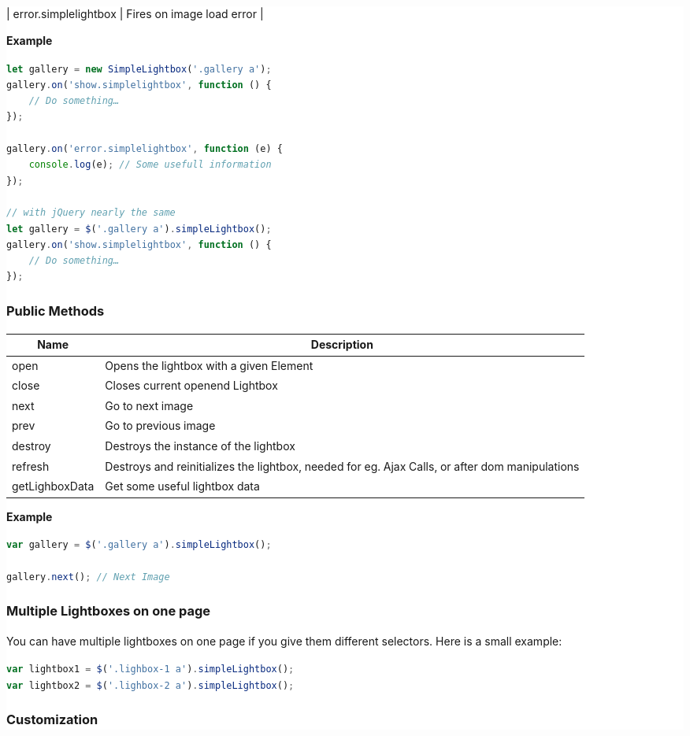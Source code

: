| error.simplelightbox | Fires on image load error |

**Example**  
```javascript
let gallery = new SimpleLightbox('.gallery a');
gallery.on('show.simplelightbox', function () {
	// Do something…
});

gallery.on('error.simplelightbox', function (e) {
	console.log(e); // Some usefull information
});

// with jQuery nearly the same
let gallery = $('.gallery a').simpleLightbox();
gallery.on('show.simplelightbox', function () {
	// Do something…
});
```

### Public Methods
| Name | Description |
| ---- | ----------- |
| open | Opens the lightbox with a given Element |
| close | Closes current openend Lightbox |
| next | Go to next image |
| prev | Go to previous image |
| destroy | Destroys the instance of the lightbox |
| refresh | Destroys and reinitializes the lightbox, needed for eg. Ajax Calls, or after dom manipulations |
| getLighboxData | Get some useful lightbox data |

**Example**  
```javascript
var gallery = $('.gallery a').simpleLightbox();

gallery.next(); // Next Image
```

### Multiple Lightboxes on one page
You can have multiple lightboxes on one page if you give them different selectors. Here is a small example:

```javascript
var lightbox1 = $('.lighbox-1 a').simpleLightbox();
var lightbox2 = $('.lighbox-2 a').simpleLightbox();
```

### Customization
